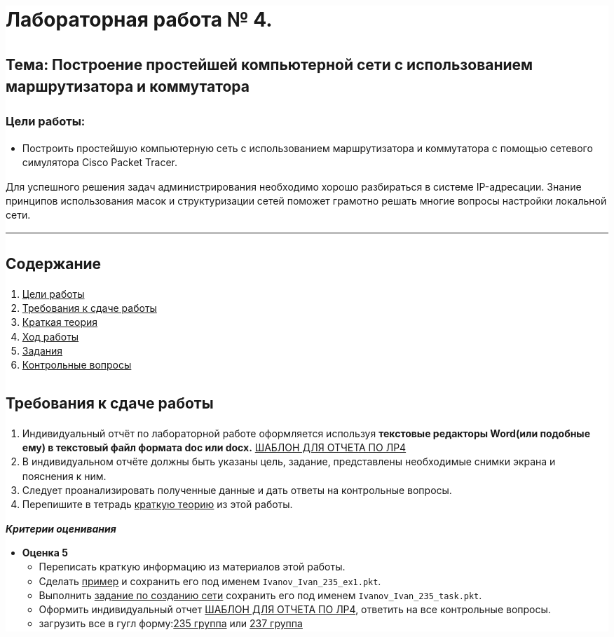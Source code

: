 # Лабораторная работа № 4.





## Тема: Построение простейшей компьютерной сети с использованием маршрутизатора и коммутатора

### Цели работы:

*  Построить простейшую компьютерную сеть с использованием маршрутизатора и коммутатора с помощью сетевого симулятора Cisco Packet Tracer.

Для успешного решения задач администрирования необходимо хорошо разбираться в системе IP-адресации. Знание принципов использования масок и структуризации сетей поможет грамотно решать многие вопросы настройки локальной сети.

---

## Содержание

1. [Цели работы](#цели-работы)
2. [Требования к сдаче работы](#требования-к-сдаче-работы)
3. [Краткая теория](#краткая-теория)
4. [Ход работы](#ход-работы)
5. [Задания](#задания)
6. [Контрольные вопросы](#контрольные-вопросы)

## Требования к сдаче работы

1. Индивидуальный отчёт по лабораторной работе оформляется используя
**текстовые редакторы Word(или подобные ему)
в текстовый файл формата doc или docx.** [ШАБЛОН ДЛЯ ОТЧЕТА ПО ЛР4](LAB4%2FLR4_Report.docx)
2. В индивидуальном отчёте должны быть указаны цель, задание, представлены необходимые снимки экрана и пояснения к ним.
3. Следует проанализировать полученные данные и дать ответы на контрольные вопросы.
4. Перепишите в тетрадь [краткую теорию](#краткая-теория) из этой работы.

***Критерии оценивания***

* **Оценка 5**
  * Переписать краткую информацию из материалов этой работы. 
  * Сделать [пример](#пример-построения-простейшей-компьютерной-сети-с-использованием-маршрутизатора-и-коммутатора-) и 
  сохранить его под именем `Ivanov_Ivan_235_ex1.pkt`.
  * Выполнить [задание по созданию сети](#задания-) сохранить его под именем `Ivanov_Ivan_235_task.pkt`.
  * Оформить индивидуальный отчет [ШАБЛОН ДЛЯ ОТЧЕТА ПО ЛР4](LAB4%2FLR4_Report.docx), ответить на все контрольные вопросы.
  * загрузить все в гугл форму:[235 группа](https://forms.gle/hPfu26GecnLqjqjQ6) или [237 группа](https://forms.gle/hPfu26GecnLqjqjQ6)
